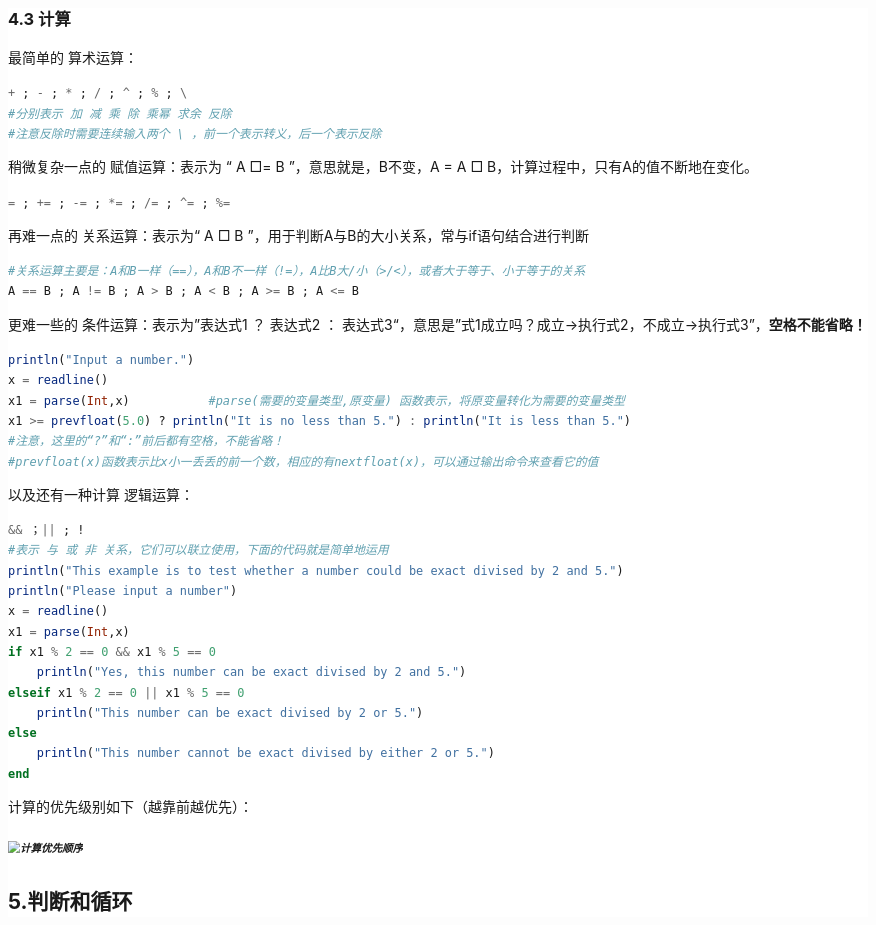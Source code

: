 ### 4.3 计算

最简单的 算术运算：

```julia
+ ; - ; * ; / ; ^ ; % ; \ 
#分别表示 加 减 乘 除 乘幂 求余 反除
#注意反除时需要连续输入两个 \ ，前一个表示转义，后一个表示反除
```

稍微复杂一点的 赋值运算：表示为 “ A □= B ”，意思就是，B不变，A = A □ B，计算过程中，只有A的值不断地在变化。

```julia
= ; += ; -= ; *= ; /= ; ^= ; %=
```

再难一点的 关系运算：表示为“ A □ B ”，用于判断A与B的大小关系，常与if语句结合进行判断

```julia
#关系运算主要是：A和B一样（==），A和B不一样（!=），A比B大/小（>/<），或者大于等于、小于等于的关系
A == B ; A != B ; A > B ; A < B ; A >= B ; A <= B
```

更难一些的 条件运算：表示为”表达式1 ？ 表达式2 ： 表达式3“，意思是”式1成立吗？成立→执行式2，不成立→执行式3”，**空格不能省略！**

```julia
println("Input a number.")
x = readline()
x1 = parse(Int,x)			#parse(需要的变量类型,原变量) 函数表示，将原变量转化为需要的变量类型
x1 >= prevfloat(5.0) ? println("It is no less than 5.") : println("It is less than 5.")
#注意，这里的“?”和“:”前后都有空格，不能省略！
#prevfloat(x)函数表示比x小一丢丢的前一个数，相应的有nextfloat(x)，可以通过输出命令来查看它的值
```

以及还有一种计算 逻辑运算：

```julia
&& ；|| ; !
#表示 与 或 非 关系，它们可以联立使用，下面的代码就是简单地运用
println("This example is to test whether a number could be exact divised by 2 and 5.")
println("Please input a number")
x = readline()
x1 = parse(Int,x)
if x1 % 2 == 0 && x1 % 5 == 0
	println("Yes, this number can be exact divised by 2 and 5.")
elseif x1 % 2 == 0 || x1 % 5 == 0
	println("This number can be exact divised by 2 or 5.")
else
	println("This number cannot be exact divised by either 2 or 5.")
end
```

计算的优先级别如下（越靠前越优先）：

##### <img src="计算优先顺序.png" alt="计算优先顺序" style="zoom:75%;" />

## 5.判断和循环
